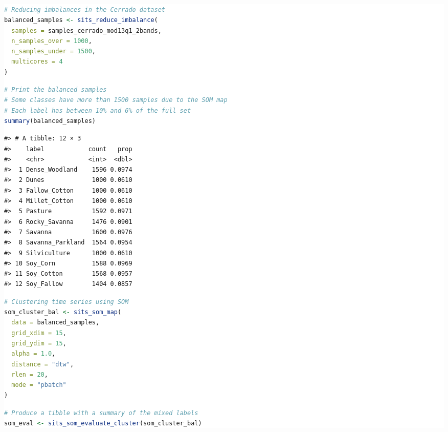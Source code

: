 ``` r
# Reducing imbalances in the Cerrado dataset
balanced_samples <- sits_reduce_imbalance(
  samples = samples_cerrado_mod13q1_2bands,
  n_samples_over = 1000,
  n_samples_under = 1500,
  multicores = 4
)
```




``` r
# Print the balanced samples
# Some classes have more than 1500 samples due to the SOM map
# Each label has between 10% and 6% of the full set
summary(balanced_samples)
```

```
#> # A tibble: 12 × 3
#>    label            count   prop
#>    <chr>            <int>  <dbl>
#>  1 Dense_Woodland    1596 0.0974
#>  2 Dunes             1000 0.0610
#>  3 Fallow_Cotton     1000 0.0610
#>  4 Millet_Cotton     1000 0.0610
#>  5 Pasture           1592 0.0971
#>  6 Rocky_Savanna     1476 0.0901
#>  7 Savanna           1600 0.0976
#>  8 Savanna_Parkland  1564 0.0954
#>  9 Silviculture      1000 0.0610
#> 10 Soy_Corn          1588 0.0969
#> 11 Soy_Cotton        1568 0.0957
#> 12 Soy_Fallow        1404 0.0857
```


``` r
# Clustering time series using SOM
som_cluster_bal <- sits_som_map(
  data = balanced_samples,
  grid_xdim = 15,
  grid_ydim = 15,
  alpha = 1.0,
  distance = "dtw",
  rlen = 20,
  mode = "pbatch"
)
```




``` r
# Produce a tibble with a summary of the mixed labels
som_eval <- sits_som_evaluate_cluster(som_cluster_bal)
```
